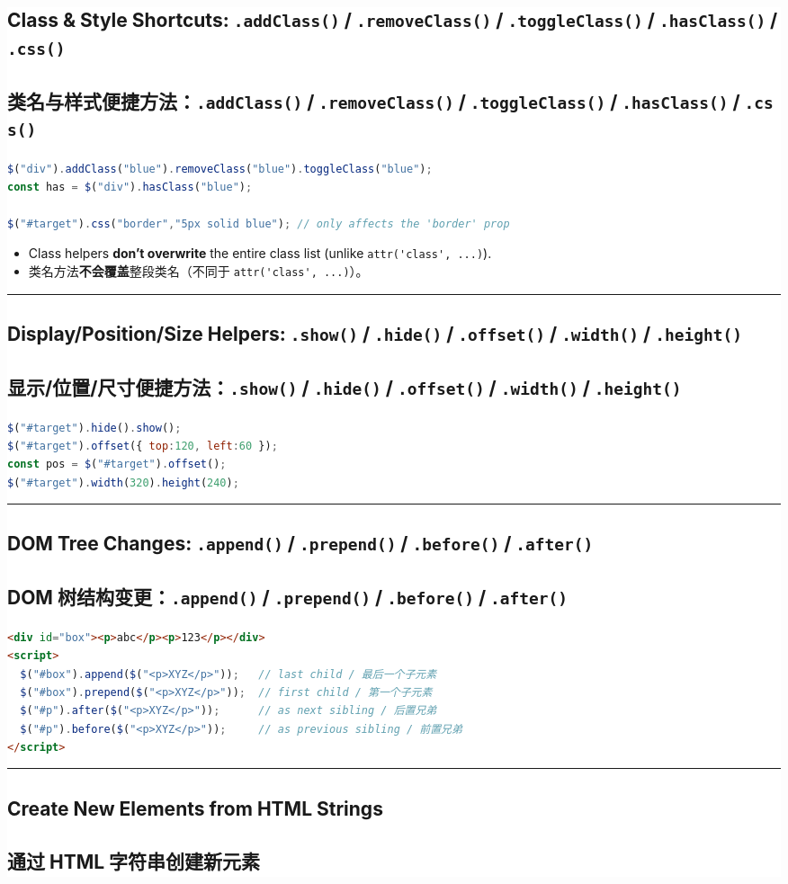 
## Class & Style Shortcuts: `.addClass()` / `.removeClass()` / `.toggleClass()` / `.hasClass()` / `.css()`  
## 类名与样式便捷方法：`.addClass()` / `.removeClass()` / `.toggleClass()` / `.hasClass()` / `.css()`

```js
$("div").addClass("blue").removeClass("blue").toggleClass("blue");
const has = $("div").hasClass("blue");

$("#target").css("border","5px solid blue"); // only affects the 'border' prop
```
- Class helpers **don’t overwrite** the entire class list (unlike `attr('class', ...)`).  
- 类名方法**不会覆盖**整段类名（不同于 `attr('class', ...)`）。  

---

## Display/Position/Size Helpers: `.show()` / `.hide()` / `.offset()` / `.width()` / `.height()`  
## 显示/位置/尺寸便捷方法：`.show()` / `.hide()` / `.offset()` / `.width()` / `.height()`

```js
$("#target").hide().show();
$("#target").offset({ top:120, left:60 });
const pos = $("#target").offset();
$("#target").width(320).height(240);
```

---

## DOM Tree Changes: `.append()` / `.prepend()` / `.before()` / `.after()`  
## DOM 树结构变更：`.append()` / `.prepend()` / `.before()` / `.after()`

```html
<div id="box"><p>abc</p><p>123</p></div>
<script>
  $("#box").append($("<p>XYZ</p>"));   // last child / 最后一个子元素
  $("#box").prepend($("<p>XYZ</p>"));  // first child / 第一个子元素
  $("#p").after($("<p>XYZ</p>"));      // as next sibling / 后置兄弟
  $("#p").before($("<p>XYZ</p>"));     // as previous sibling / 前置兄弟
</script>
```

---

## Create New Elements from HTML Strings  
## 通过 HTML 字符串创建新元素
